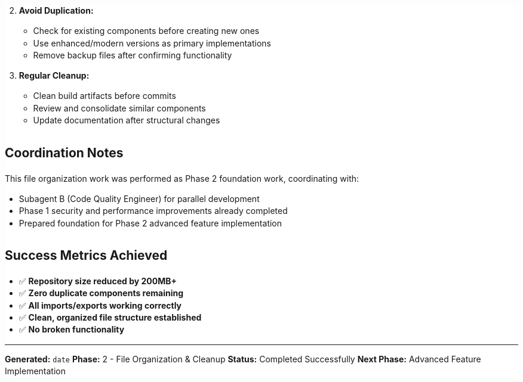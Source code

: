 2. **Avoid Duplication:**
   - Check for existing components before creating new ones
   - Use enhanced/modern versions as primary implementations
   - Remove backup files after confirming functionality

3. **Regular Cleanup:**
   - Clean build artifacts before commits
   - Review and consolidate similar components
   - Update documentation after structural changes

## Coordination Notes

This file organization work was performed as Phase 2 foundation work, coordinating with:
- Subagent B (Code Quality Engineer) for parallel development
- Phase 1 security and performance improvements already completed
- Prepared foundation for Phase 2 advanced feature implementation

## Success Metrics Achieved

- ✅ **Repository size reduced by 200MB+**
- ✅ **Zero duplicate components remaining**
- ✅ **All imports/exports working correctly**
- ✅ **Clean, organized file structure established**
- ✅ **No broken functionality**

---

**Generated:** `date`
**Phase:** 2 - File Organization & Cleanup
**Status:** Completed Successfully
**Next Phase:** Advanced Feature Implementation